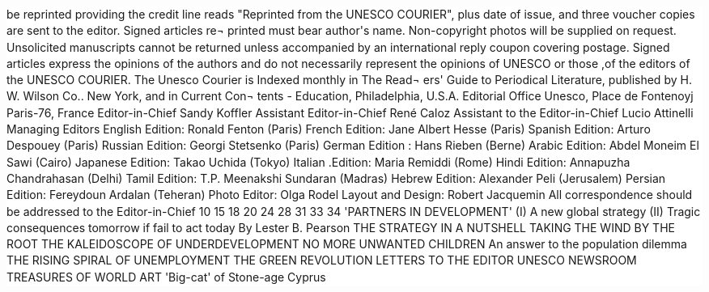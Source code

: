 be reprinted providing the credit line reads "Reprinted from
the UNESCO COURIER", plus date of issue, and three
voucher copies are sent to the editor. Signed articles re¬
printed must bear author's name. Non-copyright photos
will be supplied on request. Unsolicited manuscripts cannot
be returned unless accompanied by an international
reply coupon covering postage. Signed articles express the
opinions of the authors and do not necessarily represent
the opinions of UNESCO or those ,of the editors of the
UNESCO COURIER.
The Unesco Courier is Indexed monthly in The Read¬
ers' Guide to Periodical Literature, published by
H. W. Wilson Co.. New York, and in Current Con¬
tents - Education, Philadelphia, U.S.A.
Editorial Office
Unesco, Place de Fontenoyj Paris-76, France
Editor-in-Chief
Sandy Koffler
Assistant Editor-in-Chief
René Caloz
Assistant to the Editor-in-Chief
Lucio Attinelli
Managing Editors
English Edition: Ronald Fenton (Paris)
French Edition: Jane Albert Hesse (Paris)
Spanish Edition: Arturo Despouey (Paris)
Russian Edition: Georgi Stetsenko (Paris)
German Edition : Hans Rieben (Berne)
Arabic Edition: Abdel Moneim El Sawi (Cairo)
Japanese Edition: Takao Uchida (Tokyo)
Italian .Edition: Maria Remiddi (Rome)
Hindi Edition: Annapuzha Chandrahasan (Delhi)
Tamil Edition: T.P. Meenakshi Sundaran (Madras)
Hebrew Edition: Alexander Peli (Jerusalem)
Persian Edition: Fereydoun Ardalan (Teheran)
Photo Editor: Olga Rodel
Layout and Design: Robert Jacquemin
All correspondence should be addressed to the Editor-in-Chief
10
15
18
20
24
28
31
33
34
'PARTNERS IN DEVELOPMENT'
(I) A new global strategy
(II) Tragic consequences tomorrow
if fail to act today
By Lester B. Pearson
THE STRATEGY IN A NUTSHELL
TAKING THE WIND BY THE ROOT
THE KALEIDOSCOPE
OF UNDERDEVELOPMENT
NO MORE UNWANTED CHILDREN
An answer to the population dilemma
THE RISING SPIRAL OF UNEMPLOYMENT
THE GREEN REVOLUTION
LETTERS TO THE EDITOR
UNESCO NEWSROOM
TREASURES OF WORLD ART
'Big-cat' of Stone-age Cyprus